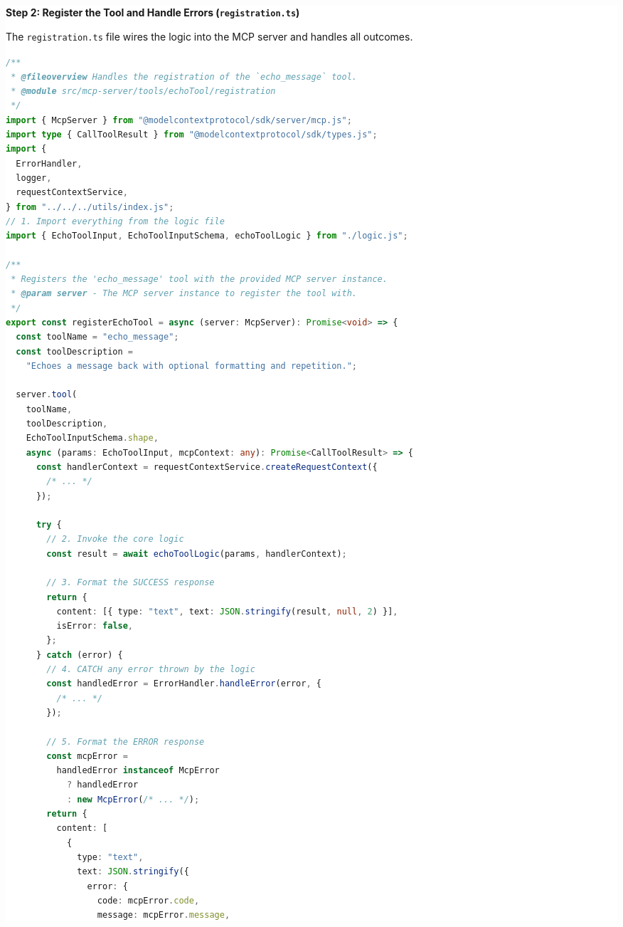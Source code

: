**Step 2: Register the Tool and Handle Errors (`registration.ts`)**

The `registration.ts` file wires the logic into the MCP server and handles all outcomes.

```typescript
/**
 * @fileoverview Handles the registration of the `echo_message` tool.
 * @module src/mcp-server/tools/echoTool/registration
 */
import { McpServer } from "@modelcontextprotocol/sdk/server/mcp.js";
import type { CallToolResult } from "@modelcontextprotocol/sdk/types.js";
import {
  ErrorHandler,
  logger,
  requestContextService,
} from "../../../utils/index.js";
// 1. Import everything from the logic file
import { EchoToolInput, EchoToolInputSchema, echoToolLogic } from "./logic.js";

/**
 * Registers the 'echo_message' tool with the provided MCP server instance.
 * @param server - The MCP server instance to register the tool with.
 */
export const registerEchoTool = async (server: McpServer): Promise<void> => {
  const toolName = "echo_message";
  const toolDescription =
    "Echoes a message back with optional formatting and repetition.";

  server.tool(
    toolName,
    toolDescription,
    EchoToolInputSchema.shape,
    async (params: EchoToolInput, mcpContext: any): Promise<CallToolResult> => {
      const handlerContext = requestContextService.createRequestContext({
        /* ... */
      });

      try {
        // 2. Invoke the core logic
        const result = await echoToolLogic(params, handlerContext);

        // 3. Format the SUCCESS response
        return {
          content: [{ type: "text", text: JSON.stringify(result, null, 2) }],
          isError: false,
        };
      } catch (error) {
        // 4. CATCH any error thrown by the logic
        const handledError = ErrorHandler.handleError(error, {
          /* ... */
        });

        // 5. Format the ERROR response
        const mcpError =
          handledError instanceof McpError
            ? handledError
            : new McpError(/* ... */);
        return {
          content: [
            {
              type: "text",
              text: JSON.stringify({
                error: {
                  code: mcpError.code,
                  message: mcpError.message,
```
